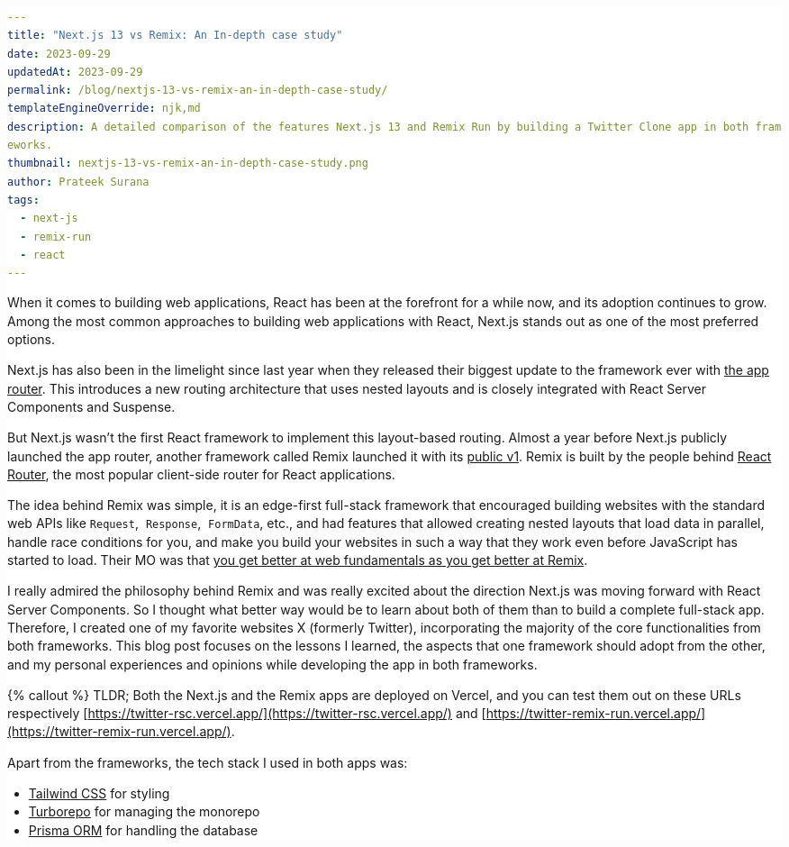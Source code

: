 ```yaml
---
title: "Next.js 13 vs Remix: An In-depth case study"
date: 2023-09-29
updatedAt: 2023-09-29
permalink: /blog/nextjs-13-vs-remix-an-in-depth-case-study/
templateEngineOverride: njk,md
description: A detailed comparison of the features Next.js 13 and Remix Run by building a Twitter Clone app in both frameworks.
thumbnail: nextjs-13-vs-remix-an-in-depth-case-study.png
author: Prateek Surana
tags:
  - next-js
  - remix-run
  - react
---
```


When it comes to building web applications, React has been at the forefront for a while now, and its adoption continues to grow. Among the most common approaches to building web applications with React, Next.js stands out as one of the most preferred options.

Next.js has also been in the limelight since last year when they released their biggest update to the framework ever with [the app router](https://nextjs.org/blog/next-13). This introduces a new routing architecture that uses nested layouts and is closely integrated with React Server Components and Suspense.

But Next.js wasn’t the first React framework to implement this layout-based routing. Almost a year before Next.js publicly launched the app router, another framework called Remix launched it with its [public v1](https://twitter.com/remix_run/status/1462900248016130051). Remix is built by the people behind [React Router](https://reactrouter.com/en/main), the most popular client-side router for React applications. 

The idea behind Remix was simple, it is an edge-first full-stack framework that encouraged building websites with the standard web APIs like `Request`,  `Response`,  `FormData`, etc., and had features that allowed creating nested layouts that load data in parallel, handle race conditions for you, and make you build your websites in such a way that they work even before JavaScript has started to load. Their MO was that [you get better at web fundamentals as you get better at Remix](https://twitter.com/remix_run/status/1584617827038035968).

I really admired the philosophy behind Remix and was really excited about the direction Next.js was moving forward with React Server Components. So I thought what better way would be to learn about both of them than to build a complete full-stack app. Therefore, I created one of my favorite websites X (formerly Twitter), incorporating the majority of the core functionalities from both frameworks. This blog post focuses on the lessons I learned, the aspects that one framework should adopt from the other, and my personal experiences and opinions while developing the app in both frameworks.

{% callout %}
TLDR; Both the Next.js and the Remix apps are deployed on Vercel, and you can test them out on these URLs respectively [https://twitter-rsc.vercel.app/](https://twitter-rsc.vercel.app/) and [https://twitter-remix-run.vercel.app/](https://twitter-remix-run.vercel.app/).

Apart from the frameworks, the tech stack I used in both apps was:
 - [Tailwind CSS](https://tailwindcss.com/) for styling
 - [Turborepo](https://turbo.build/repo) for managing the monorepo
 - [Prisma ORM](https://www.prisma.io/) for handling the database
